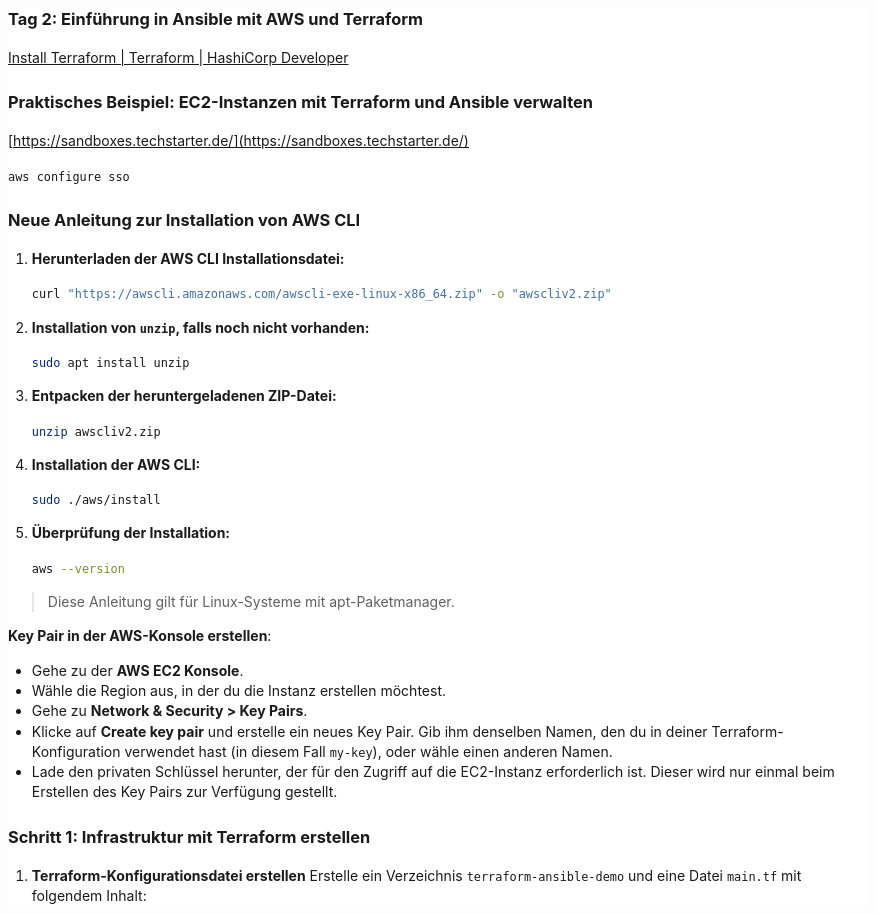 ### **Tag 2: Einführung in Ansible mit AWS und Terraform**

[Install Terraform | Terraform | HashiCorp Developer](https://developer.hashicorp.com/terraform/tutorials/aws-get-started/install-cli)

### **Praktisches Beispiel: EC2-Instanzen mit Terraform und Ansible verwalten**

[https://sandboxes.techstarter.de/](https://sandboxes.techstarter.de/)

`aws configure sso`

### Neue Anleitung zur Installation von AWS CLI

1. **Herunterladen der AWS CLI Installationsdatei:**
   ```bash
   curl "https://awscli.amazonaws.com/awscli-exe-linux-x86_64.zip" -o "awscliv2.zip"
   ```

2. **Installation von `unzip`, falls noch nicht vorhanden:**
   ```bash
   sudo apt install unzip
   ```

3. **Entpacken der heruntergeladenen ZIP-Datei:**
   ```bash
   unzip awscliv2.zip
   ```

4. **Installation der AWS CLI:**
   ```bash
   sudo ./aws/install
   ```

5. **Überprüfung der Installation:**
   ```bash
   aws --version
   ``` 

> Diese Anleitung gilt für Linux-Systeme mit apt-Paketmanager. 

**Key Pair in der AWS-Konsole erstellen**:

- Gehe zu der **AWS EC2 Konsole**.
- Wähle die Region aus, in der du die Instanz erstellen möchtest.
- Gehe zu **Network & Security > Key Pairs**.
- Klicke auf **Create key pair** und erstelle ein neues Key Pair. Gib ihm denselben Namen, den du in deiner Terraform-Konfiguration verwendet hast (in diesem Fall `my-key`), oder wähle einen anderen Namen.
- Lade den privaten Schlüssel herunter, der für den Zugriff auf die EC2-Instanz erforderlich ist. Dieser wird nur einmal beim Erstellen des Key Pairs zur Verfügung gestellt.

### **Schritt 1: Infrastruktur mit Terraform erstellen**

1. **Terraform-Konfigurationsdatei erstellen** Erstelle ein Verzeichnis `terraform-ansible-demo` und eine Datei `main.tf` mit folgendem Inhalt:
  